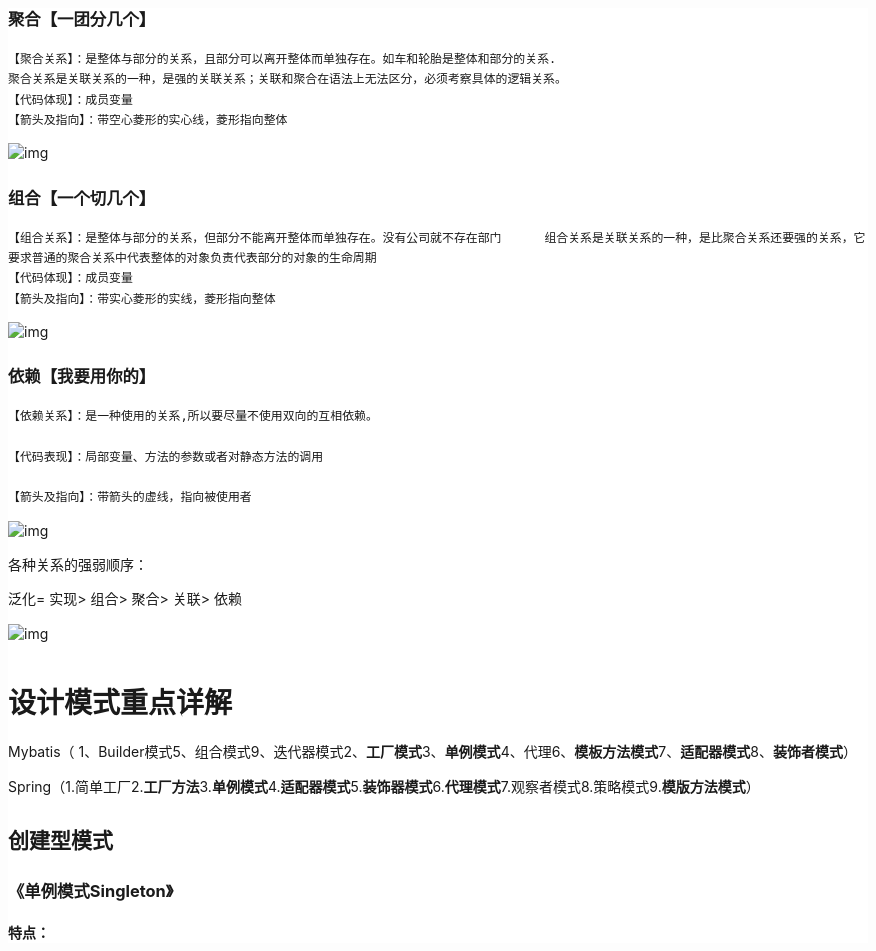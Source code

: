 ### 聚合【一团分几个】

```
【聚合关系】：是整体与部分的关系，且部分可以离开整体而单独存在。如车和轮胎是整体和部分的关系.
聚合关系是关联关系的一种，是强的关联关系；关联和聚合在语法上无法区分，必须考察具体的逻辑关系。
【代码体现】：成员变量
【箭头及指向】：带空心菱形的实心线，菱形指向整体
```

![img](https://img2018.cnblogs.com/blog/1589873/201905/1589873-20190510094635827-1094464859.gif)

### 组合【一个切几个】

```
【组合关系】：是整体与部分的关系，但部分不能离开整体而单独存在。没有公司就不存在部门      组合关系是关联关系的一种，是比聚合关系还要强的关系，它要求普通的聚合关系中代表整体的对象负责代表部分的对象的生命周期
【代码体现】：成员变量
【箭头及指向】：带实心菱形的实线，菱形指向整体
```

![img](https://img2018.cnblogs.com/blog/1589873/201905/1589873-20190510094645552-1069051250.gif)

### 依赖【我要用你的】

```
【依赖关系】：是一种使用的关系,所以要尽量不使用双向的互相依赖。

【代码表现】：局部变量、方法的参数或者对静态方法的调用

【箭头及指向】：带箭头的虚线，指向被使用者
```

![img](https://img2018.cnblogs.com/blog/1589873/201905/1589873-20190510094653987-1640614548.gif)

各种关系的强弱顺序：

泛化= 实现> 组合> 聚合> 关联> 依赖

![img](https://img2018.cnblogs.com/blog/1589873/201905/1589873-20190510094706628-1872749910.gif)

# 设计模式重点详解

Mybatis（ 1、Builder模式5、组合模式9、迭代器模式2、**工厂模式**3、**单例模式**4、代理6、**模板方法模式**7、**适配器模式**8、**装饰者模式**）

Spring（1.简单工厂2.**工厂方法**3.**单例模式**4.**适配器模式**5.**装饰器模式**6.**代理模式**7.观察者模式8.策略模式9.**模版方法模式**） 



## 创建型模式

### 《**单例模式**Singleton》

#### 特点：
